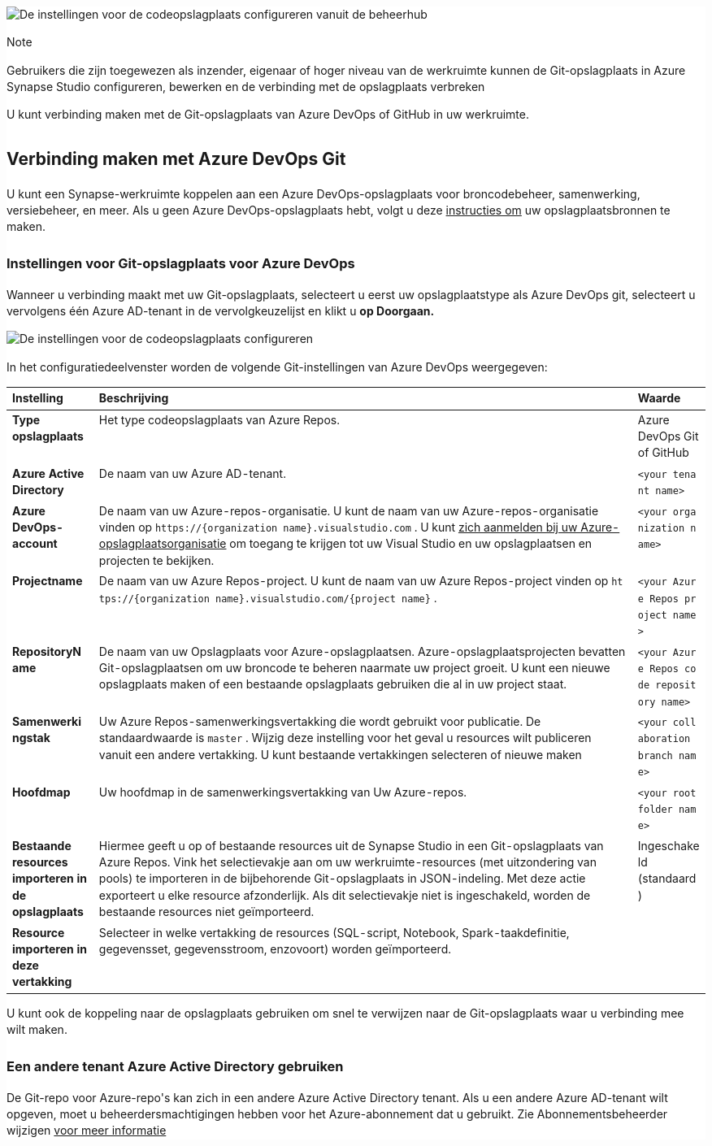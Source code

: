 ![De instellingen voor de codeopslagplaats configureren vanuit de beheerhub](media/configure-repo-2.png)

> [!NOTE]
> Gebruikers die zijn toegewezen als inzender, eigenaar of hoger niveau van de werkruimte kunnen de Git-opslagplaats in Azure Synapse Studio configureren, bewerken en de verbinding met de opslagplaats verbreken 

U kunt verbinding maken met de Git-opslagplaats van Azure DevOps of GitHub in uw werkruimte.

## <a name="connect-with-azure-devops-git"></a>Verbinding maken met Azure DevOps Git 

U kunt een Synapse-werkruimte koppelen aan een Azure DevOps-opslagplaats voor broncodebeheer, samenwerking, versiebeheer, en meer. Als u geen Azure DevOps-opslagplaats hebt, volgt u deze [instructies om](/azure/devops/organizations/accounts/create-organization-msa-or-work-student) uw opslagplaatsbronnen te maken.

### <a name="azure-devops-git-repository-settings"></a>Instellingen voor Git-opslagplaats voor Azure DevOps

Wanneer u verbinding maakt met uw Git-opslagplaats, selecteert u eerst uw opslagplaatstype als Azure DevOps git, selecteert u vervolgens één Azure AD-tenant in de vervolgkeuzelijst en klikt u **op Doorgaan.**

![De instellingen voor de codeopslagplaats configureren](media/connect-with-azuredevops-repo-selected.png)

In het configuratiedeelvenster worden de volgende Git-instellingen van Azure DevOps weergegeven:

| Instelling | Beschrijving | Waarde |
|:--- |:--- |:--- |
| **Type opslagplaats** | Het type codeopslagplaats van Azure Repos.<br/> | Azure DevOps Git of GitHub |
| **Azure Active Directory** | De naam van uw Azure AD-tenant. | `<your tenant name>` |
| **Azure DevOps-account** | De naam van uw Azure-repos-organisatie. U kunt de naam van uw Azure-repos-organisatie vinden op `https://{organization name}.visualstudio.com` . U kunt [zich aanmelden bij uw Azure-opslagplaatsorganisatie](https://www.visualstudio.com/team-services/git/) om toegang te krijgen tot uw Visual Studio en uw opslagplaatsen en projecten te bekijken. | `<your organization name>` |
| **Projectname** | De naam van uw Azure Repos-project. U kunt de naam van uw Azure Repos-project vinden op `https://{organization name}.visualstudio.com/{project name}` . | `<your Azure Repos project name>` |
| **RepositoryName** | De naam van uw Opslagplaats voor Azure-opslagplaatsen. Azure-opslagplaatsprojecten bevatten Git-opslagplaatsen om uw broncode te beheren naarmate uw project groeit. U kunt een nieuwe opslagplaats maken of een bestaande opslagplaats gebruiken die al in uw project staat. | `<your Azure Repos code repository name>` |
| **Samenwerkingstak** | Uw Azure Repos-samenwerkingsvertakking die wordt gebruikt voor publicatie. De standaardwaarde is `master` . Wijzig deze instelling voor het geval u resources wilt publiceren vanuit een andere vertakking. U kunt bestaande vertakkingen selecteren of nieuwe maken | `<your collaboration branch name>` |
| **Hoofdmap** | Uw hoofdmap in de samenwerkingsvertakking van Uw Azure-repos. | `<your root folder name>` |
| **Bestaande resources importeren in de opslagplaats** | Hiermee geeft u op of bestaande resources uit de Synapse Studio in een Git-opslagplaats van Azure Repos. Vink het selectievakje aan om uw werkruimte-resources (met uitzondering van pools) te importeren in de bijbehorende Git-opslagplaats in JSON-indeling. Met deze actie exporteert u elke resource afzonderlijk. Als dit selectievakje niet is ingeschakeld, worden de bestaande resources niet geïmporteerd. | Ingeschakeld (standaard) |
| **Resource importeren in deze vertakking** | Selecteer in welke vertakking de resources (SQL-script, Notebook, Spark-taakdefinitie, gegevensset, gegevensstroom, enzovoort) worden geïmporteerd. 

U kunt ook de koppeling naar de opslagplaats gebruiken om snel te verwijzen naar de Git-opslagplaats waar u verbinding mee wilt maken. 

### <a name="use-a-different-azure-active-directory-tenant"></a>Een andere tenant Azure Active Directory gebruiken

De Git-repo voor Azure-repo's kan zich in een andere Azure Active Directory tenant. Als u een andere Azure AD-tenant wilt opgeven, moet u beheerdersmachtigingen hebben voor het Azure-abonnement dat u gebruikt. Zie Abonnementsbeheerder wijzigen [voor meer informatie](../../cost-management-billing/manage/add-change-subscription-administrator.md#assign-a-subscription-administrator)
